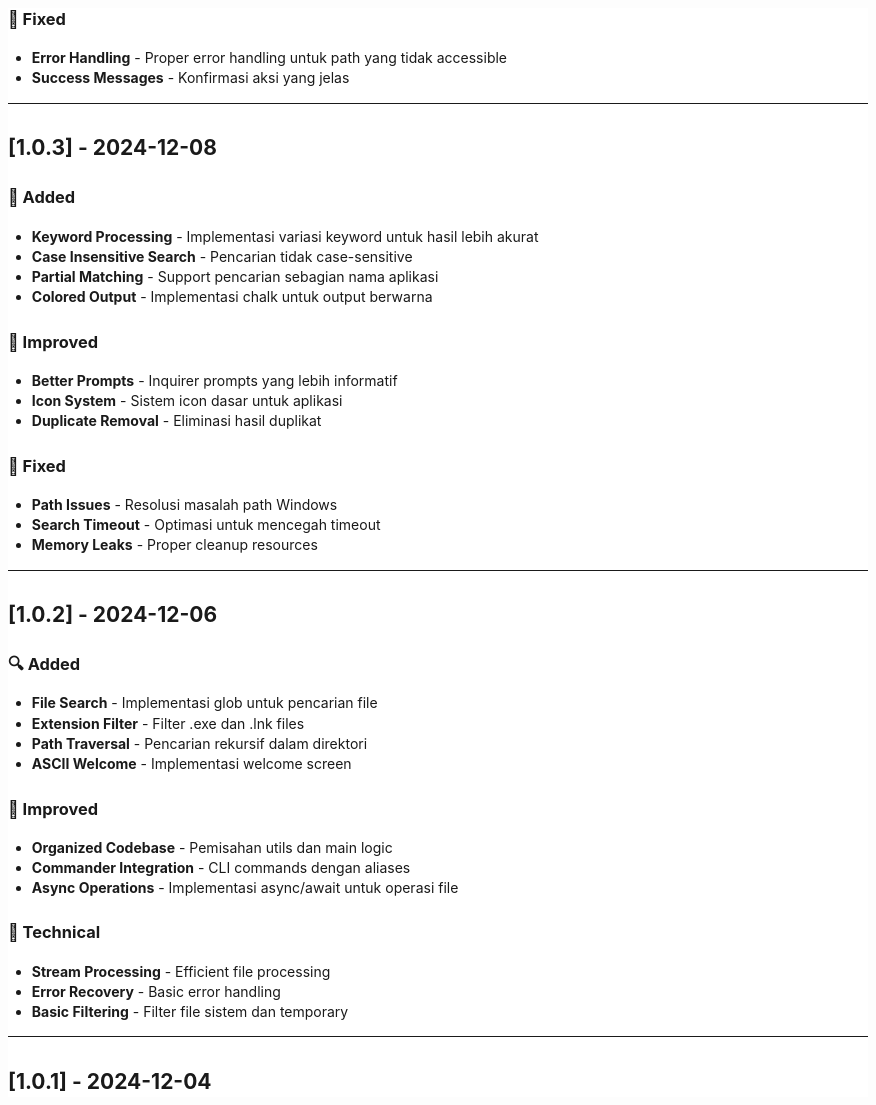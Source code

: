 ### 🐛 Fixed
- **Error Handling** - Proper error handling untuk path yang tidak accessible
- **Success Messages** - Konfirmasi aksi yang jelas

---

## [1.0.3] - 2024-12-08

### 🎯 Added
- **Keyword Processing** - Implementasi variasi keyword untuk hasil lebih akurat
- **Case Insensitive Search** - Pencarian tidak case-sensitive
- **Partial Matching** - Support pencarian sebagian nama aplikasi
- **Colored Output** - Implementasi chalk untuk output berwarna

### 🎨 Improved
- **Better Prompts** - Inquirer prompts yang lebih informatif
- **Icon System** - Sistem icon dasar untuk aplikasi
- **Duplicate Removal** - Eliminasi hasil duplikat

### 🐛 Fixed
- **Path Issues** - Resolusi masalah path Windows
- **Search Timeout** - Optimasi untuk mencegah timeout
- **Memory Leaks** - Proper cleanup resources

---

## [1.0.2] - 2024-12-06

### 🔍 Added
- **File Search** - Implementasi glob untuk pencarian file
- **Extension Filter** - Filter .exe dan .lnk files
- **Path Traversal** - Pencarian rekursif dalam direktori
- **ASCII Welcome** - Implementasi welcome screen

### 📂 Improved
- **Organized Codebase** - Pemisahan utils dan main logic
- **Commander Integration** - CLI commands dengan aliases
- **Async Operations** - Implementasi async/await untuk operasi file

### 🚀 Technical
- **Stream Processing** - Efficient file processing
- **Error Recovery** - Basic error handling
- **Basic Filtering** - Filter file sistem dan temporary

---

## [1.0.1] - 2024-12-04
